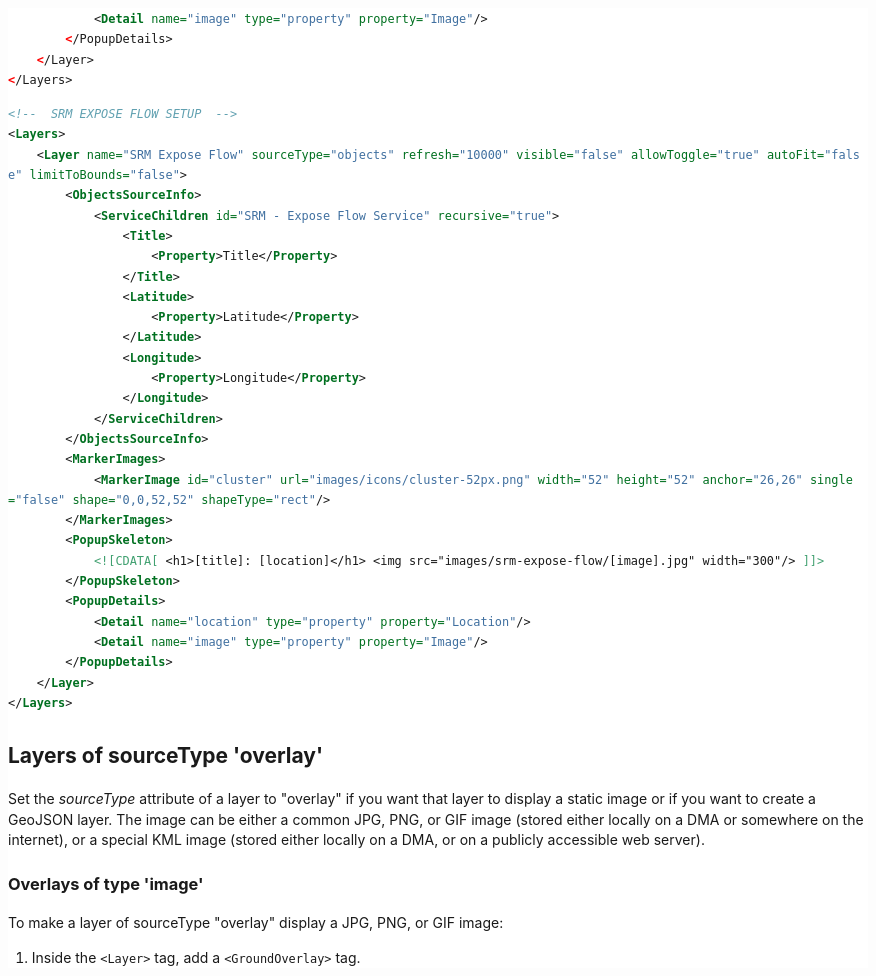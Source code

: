 ```xml
            <Detail name="image" type="property" property="Image"/>
        </PopupDetails>
    </Layer>
</Layers>
```

```xml
<!--  SRM EXPOSE FLOW SETUP  -->
<Layers>
    <Layer name="SRM Expose Flow" sourceType="objects" refresh="10000" visible="false" allowToggle="true" autoFit="false" limitToBounds="false">
        <ObjectsSourceInfo>
            <ServiceChildren id="SRM - Expose Flow Service" recursive="true">
                <Title>
                    <Property>Title</Property>
                </Title>
                <Latitude>
                    <Property>Latitude</Property>
                </Latitude>
                <Longitude>
                    <Property>Longitude</Property>
                </Longitude>
            </ServiceChildren>
        </ObjectsSourceInfo>
        <MarkerImages>
            <MarkerImage id="cluster" url="images/icons/cluster-52px.png" width="52" height="52" anchor="26,26" single="false" shape="0,0,52,52" shapeType="rect"/>
        </MarkerImages>
        <PopupSkeleton>
            <![CDATA[ <h1>[title]: [location]</h1> <img src="images/srm-expose-flow/[image].jpg" width="300"/> ]]>
        </PopupSkeleton>
        <PopupDetails>
            <Detail name="location" type="property" property="Location"/>
            <Detail name="image" type="property" property="Image"/>
        </PopupDetails>
    </Layer>
</Layers>
```

## Layers of sourceType 'overlay'

Set the *sourceType* attribute of a layer to "overlay" if you want that layer to display a static image or if you want to create a GeoJSON layer. The image can be either a common JPG, PNG, or GIF image (stored either locally on a DMA or somewhere on the internet), or a special KML image (stored either locally on a DMA, or on a publicly accessible web server).

### Overlays of type 'image'

To make a layer of sourceType "overlay" display a JPG, PNG, or GIF image:

1. Inside the `<Layer>` tag, add a `<GroundOverlay>` tag.
